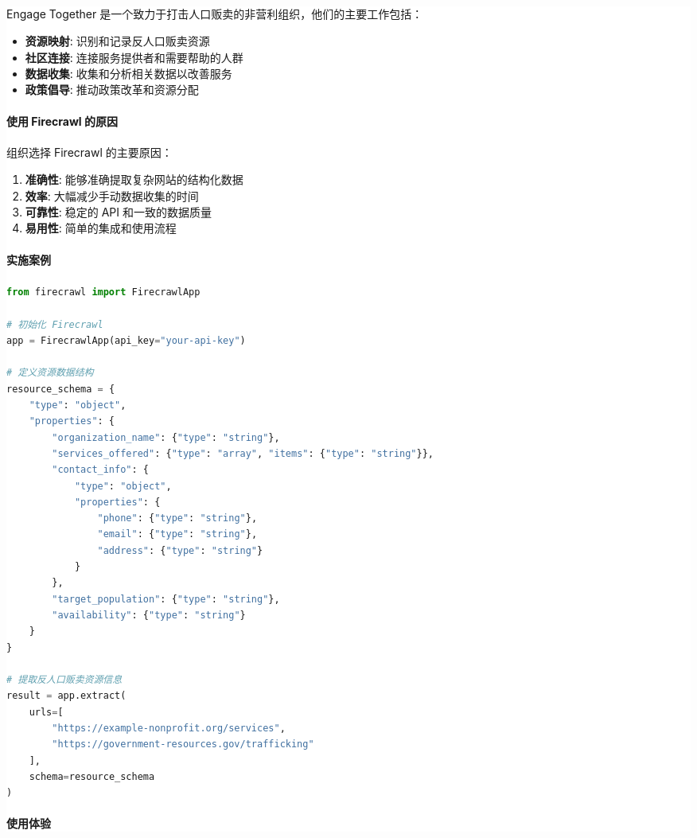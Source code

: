 Engage Together 是一个致力于打击人口贩卖的非营利组织，他们的主要工作包括：

- **资源映射**: 识别和记录反人口贩卖资源
- **社区连接**: 连接服务提供者和需要帮助的人群
- **数据收集**: 收集和分析相关数据以改善服务
- **政策倡导**: 推动政策改革和资源分配

#### 使用 Firecrawl 的原因

组织选择 Firecrawl 的主要原因：

1. **准确性**: 能够准确提取复杂网站的结构化数据
2. **效率**: 大幅减少手动数据收集的时间
3. **可靠性**: 稳定的 API 和一致的数据质量
4. **易用性**: 简单的集成和使用流程

#### 实施案例

```python
from firecrawl import FirecrawlApp

# 初始化 Firecrawl
app = FirecrawlApp(api_key="your-api-key")

# 定义资源数据结构
resource_schema = {
    "type": "object",
    "properties": {
        "organization_name": {"type": "string"},
        "services_offered": {"type": "array", "items": {"type": "string"}},
        "contact_info": {
            "type": "object",
            "properties": {
                "phone": {"type": "string"},
                "email": {"type": "string"},
                "address": {"type": "string"}
            }
        },
        "target_population": {"type": "string"},
        "availability": {"type": "string"}
    }
}

# 提取反人口贩卖资源信息
result = app.extract(
    urls=[
        "https://example-nonprofit.org/services",
        "https://government-resources.gov/trafficking"
    ],
    schema=resource_schema
)
```

#### 使用体验
